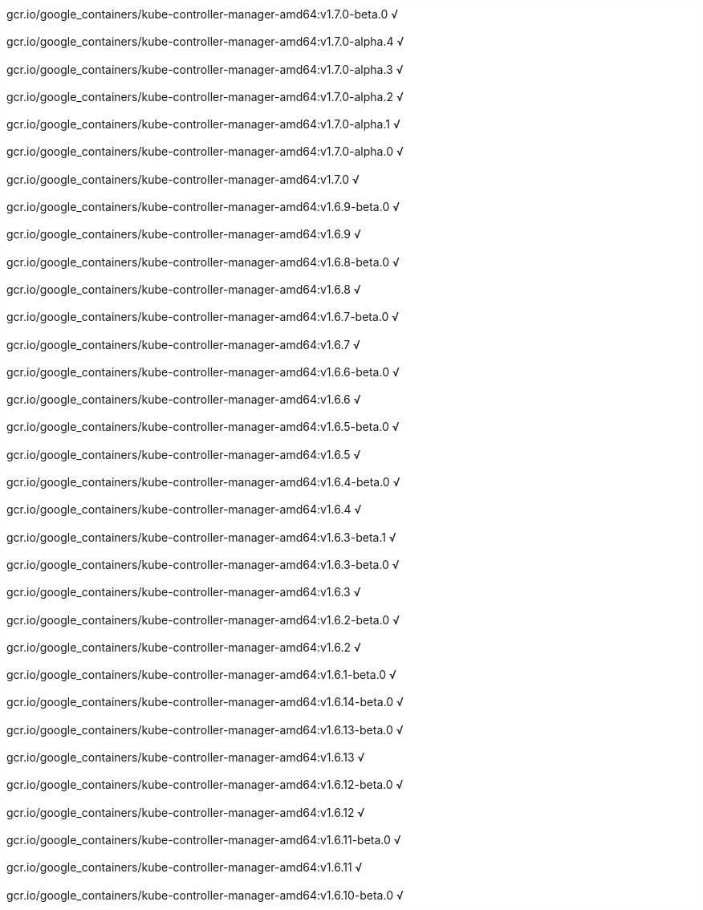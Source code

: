 gcr.io/google_containers/kube-controller-manager-amd64:v1.7.0-beta.0 √

gcr.io/google_containers/kube-controller-manager-amd64:v1.7.0-alpha.4 √

gcr.io/google_containers/kube-controller-manager-amd64:v1.7.0-alpha.3 √

gcr.io/google_containers/kube-controller-manager-amd64:v1.7.0-alpha.2 √

gcr.io/google_containers/kube-controller-manager-amd64:v1.7.0-alpha.1 √

gcr.io/google_containers/kube-controller-manager-amd64:v1.7.0-alpha.0 √

gcr.io/google_containers/kube-controller-manager-amd64:v1.7.0 √

gcr.io/google_containers/kube-controller-manager-amd64:v1.6.9-beta.0 √

gcr.io/google_containers/kube-controller-manager-amd64:v1.6.9 √

gcr.io/google_containers/kube-controller-manager-amd64:v1.6.8-beta.0 √

gcr.io/google_containers/kube-controller-manager-amd64:v1.6.8 √

gcr.io/google_containers/kube-controller-manager-amd64:v1.6.7-beta.0 √

gcr.io/google_containers/kube-controller-manager-amd64:v1.6.7 √

gcr.io/google_containers/kube-controller-manager-amd64:v1.6.6-beta.0 √

gcr.io/google_containers/kube-controller-manager-amd64:v1.6.6 √

gcr.io/google_containers/kube-controller-manager-amd64:v1.6.5-beta.0 √

gcr.io/google_containers/kube-controller-manager-amd64:v1.6.5 √

gcr.io/google_containers/kube-controller-manager-amd64:v1.6.4-beta.0 √

gcr.io/google_containers/kube-controller-manager-amd64:v1.6.4 √

gcr.io/google_containers/kube-controller-manager-amd64:v1.6.3-beta.1 √

gcr.io/google_containers/kube-controller-manager-amd64:v1.6.3-beta.0 √

gcr.io/google_containers/kube-controller-manager-amd64:v1.6.3 √

gcr.io/google_containers/kube-controller-manager-amd64:v1.6.2-beta.0 √

gcr.io/google_containers/kube-controller-manager-amd64:v1.6.2 √

gcr.io/google_containers/kube-controller-manager-amd64:v1.6.1-beta.0 √

gcr.io/google_containers/kube-controller-manager-amd64:v1.6.14-beta.0 √

gcr.io/google_containers/kube-controller-manager-amd64:v1.6.13-beta.0 √

gcr.io/google_containers/kube-controller-manager-amd64:v1.6.13 √

gcr.io/google_containers/kube-controller-manager-amd64:v1.6.12-beta.0 √

gcr.io/google_containers/kube-controller-manager-amd64:v1.6.12 √

gcr.io/google_containers/kube-controller-manager-amd64:v1.6.11-beta.0 √

gcr.io/google_containers/kube-controller-manager-amd64:v1.6.11 √

gcr.io/google_containers/kube-controller-manager-amd64:v1.6.10-beta.0 √
